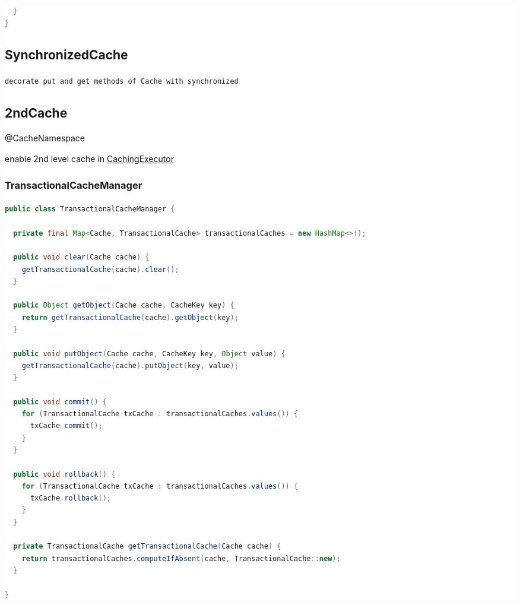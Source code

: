 ```java
  }
}
```





## SynchronizedCache

`decorate put and get methods of Cache with synchronized`



## 2ndCache

@CacheNamespace 

enable 2nd level cache in [CachingExecutor](/docs/CS/Framework/MyBatis/Executor.md)

### TransactionalCacheManager

```java
public class TransactionalCacheManager {

  private final Map<Cache, TransactionalCache> transactionalCaches = new HashMap<>();

  public void clear(Cache cache) {
    getTransactionalCache(cache).clear();
  }

  public Object getObject(Cache cache, CacheKey key) {
    return getTransactionalCache(cache).getObject(key);
  }

  public void putObject(Cache cache, CacheKey key, Object value) {
    getTransactionalCache(cache).putObject(key, value);
  }

  public void commit() {
    for (TransactionalCache txCache : transactionalCaches.values()) {
      txCache.commit();
    }
  }

  public void rollback() {
    for (TransactionalCache txCache : transactionalCaches.values()) {
      txCache.rollback();
    }
  }

  private TransactionalCache getTransactionalCache(Cache cache) {
    return transactionalCaches.computeIfAbsent(cache, TransactionalCache::new);
  }

}
```
